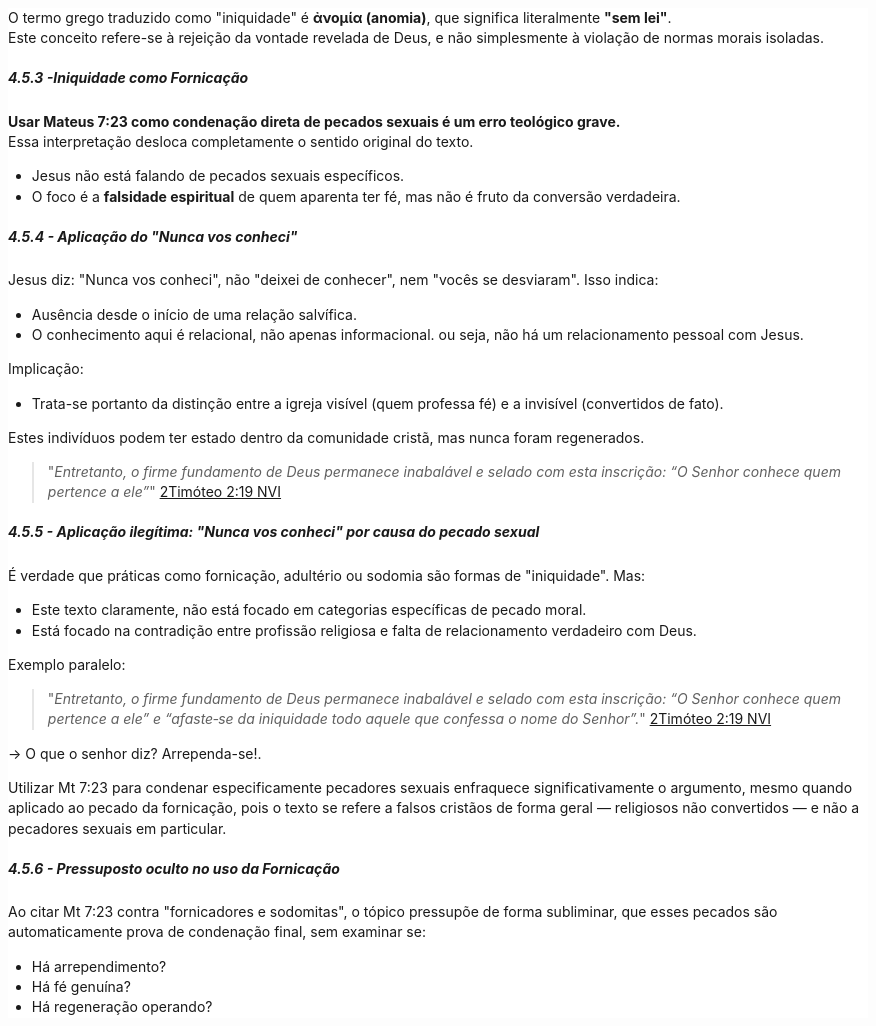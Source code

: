 O termo grego traduzido como "iniquidade" é **ἀνομία (anomia)**, que significa literalmente **"sem lei"**.  
Este conceito refere-se à rejeição da vontade revelada de Deus, e não simplesmente à violação de normas morais isoladas.

##### 4.5.3 -Iniquidade como Fornicação

**Usar Mateus 7:23 como condenação direta de pecados sexuais é um erro teológico grave.**  
Essa interpretação desloca completamente o sentido original do texto.

- Jesus não está falando de pecados sexuais específicos.
- O foco é a **falsidade espiritual** de quem aparenta ter fé, mas não é fruto da conversão verdadeira. 

##### 4.5.4 - Aplicação do "Nunca vos conheci"

Jesus diz: "Nunca vos conheci", não "deixei de conhecer", nem "vocês se desviaram". Isso indica:

- Ausência desde o início de uma relação salvífica.
- O conhecimento aqui é relacional, não apenas informacional. ou seja, não há um relacionamento pessoal com Jesus.

Implicação:
- Trata-se portanto da distinção entre a igreja visível (quem professa fé) e a invisível (convertidos de fato).

Estes indivíduos podem ter estado dentro da comunidade cristã, mas nunca foram regenerados.

>"*Entretanto, o firme fundamento de Deus permanece inabalável e selado com esta inscrição: “O Senhor conhece quem pertence a ele”*" [2Timóteo 2:19 NVI](https://www.bible.com/pt/bible/compare/2TI.2.19)


##### 4.5.5 - Aplicação ilegítima: "Nunca vos conheci" por causa do pecado sexual

É verdade que práticas como fornicação, adultério ou sodomia são formas de "iniquidade". Mas:
- Este texto claramente, não está focado em categorias específicas de pecado moral.
- Está focado na contradição entre profissão religiosa e falta de relacionamento verdadeiro com Deus.

Exemplo paralelo:
>"*Entretanto, o firme fundamento de Deus permanece inabalável e selado com esta inscrição: “O Senhor conhece quem pertence a ele” e “afaste‑se da iniquidade todo aquele que confessa o nome do Senhor”.*" [2Timóteo 2:19 NVI](https://www.bible.com/pt/bible/compare/2TI.2.19)

-> O que o senhor diz? Arrependa-se!.

Utilizar Mt 7:23 para condenar especificamente pecadores sexuais enfraquece significativamente o argumento, mesmo quando aplicado ao pecado da fornicação, pois o texto se refere a falsos cristãos de forma geral — religiosos não convertidos — e não a pecadores sexuais em particular.

##### 4.5.6 - Pressuposto oculto no uso da Fornicação

Ao citar Mt 7:23 contra "fornicadores e sodomitas", o tópico pressupõe de forma subliminar, que esses pecados são automaticamente prova de condenação final, sem examinar se:

- Há arrependimento?
- Há fé genuína?
- Há regeneração operando?
